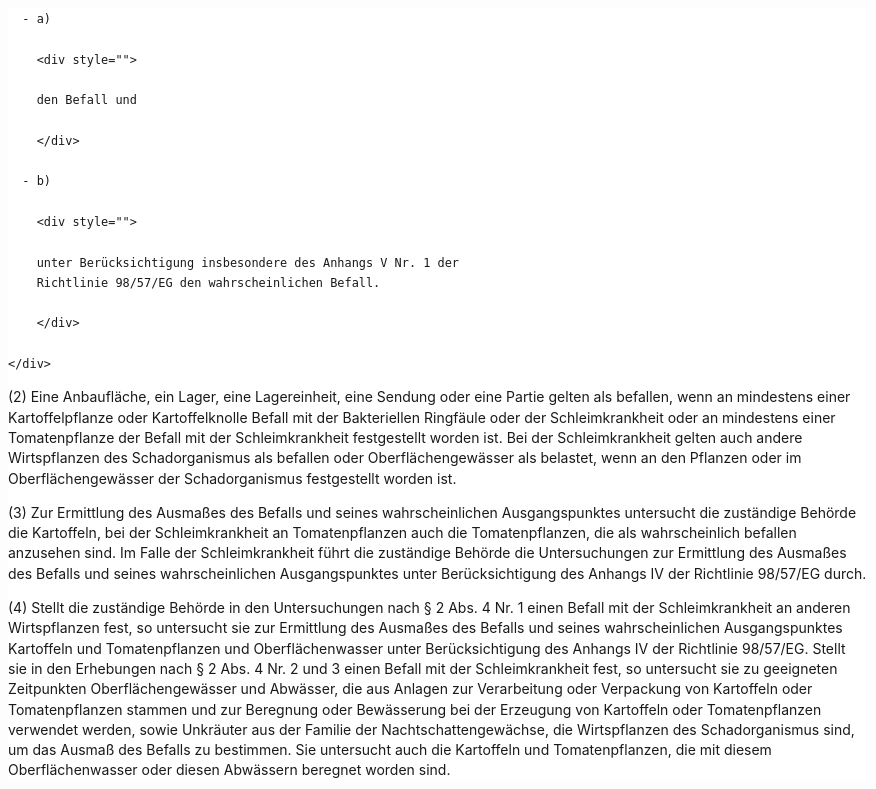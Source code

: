       - a)
        
        <div style="">
        
        den Befall und
        
        </div>
    
      - b)
        
        <div style="">
        
        unter Berücksichtigung insbesondere des Anhangs V Nr. 1 der
        Richtlinie 98/57/EG den wahrscheinlichen Befall.
        
        </div>
    
    </div>

</div>

<div class="jurAbsatz">

(2) Eine Anbaufläche, ein Lager, eine Lagereinheit, eine Sendung oder
eine Partie gelten als befallen, wenn an mindestens einer
Kartoffelpflanze oder Kartoffelknolle Befall mit der Bakteriellen
Ringfäule oder der Schleimkrankheit oder an mindestens einer
Tomatenpflanze der Befall mit der Schleimkrankheit festgestellt worden
ist. Bei der Schleimkrankheit gelten auch andere Wirtspflanzen des
Schadorganismus als befallen oder Oberflächengewässer als belastet, wenn
an den Pflanzen oder im Oberflächengewässer der Schadorganismus
festgestellt worden ist.

</div>

<div class="jurAbsatz">

(3) Zur Ermittlung des Ausmaßes des Befalls und seines wahrscheinlichen
Ausgangspunktes untersucht die zuständige Behörde die Kartoffeln, bei
der Schleimkrankheit an Tomatenpflanzen auch die Tomatenpflanzen, die
als wahrscheinlich befallen anzusehen sind. Im Falle der
Schleimkrankheit führt die zuständige Behörde die Untersuchungen zur
Ermittlung des Ausmaßes des Befalls und seines wahrscheinlichen
Ausgangspunktes unter Berücksichtigung des Anhangs IV der Richtlinie
98/57/EG durch.

</div>

<div class="jurAbsatz">

(4) Stellt die zuständige Behörde in den Untersuchungen nach § 2 Abs. 4
Nr. 1 einen Befall mit der Schleimkrankheit an anderen Wirtspflanzen
fest, so untersucht sie zur Ermittlung des Ausmaßes des Befalls und
seines wahrscheinlichen Ausgangspunktes Kartoffeln und Tomatenpflanzen
und Oberflächenwasser unter Berücksichtigung des Anhangs IV der
Richtlinie 98/57/EG. Stellt sie in den Erhebungen nach § 2 Abs. 4 Nr. 2
und 3 einen Befall mit der Schleimkrankheit fest, so untersucht sie zu
geeigneten Zeitpunkten Oberflächengewässer und Abwässer, die aus Anlagen
zur Verarbeitung oder Verpackung von Kartoffeln oder Tomatenpflanzen
stammen und zur Beregnung oder Bewässerung bei der Erzeugung von
Kartoffeln oder Tomatenpflanzen verwendet werden, sowie Unkräuter aus
der Familie der Nachtschattengewächse, die Wirtspflanzen des
Schadorganismus sind, um das Ausmaß des Befalls zu bestimmen. Sie
untersucht auch die Kartoffeln und Tomatenpflanzen, die mit diesem
Oberflächenwasser oder diesen Abwässern beregnet worden sind.
